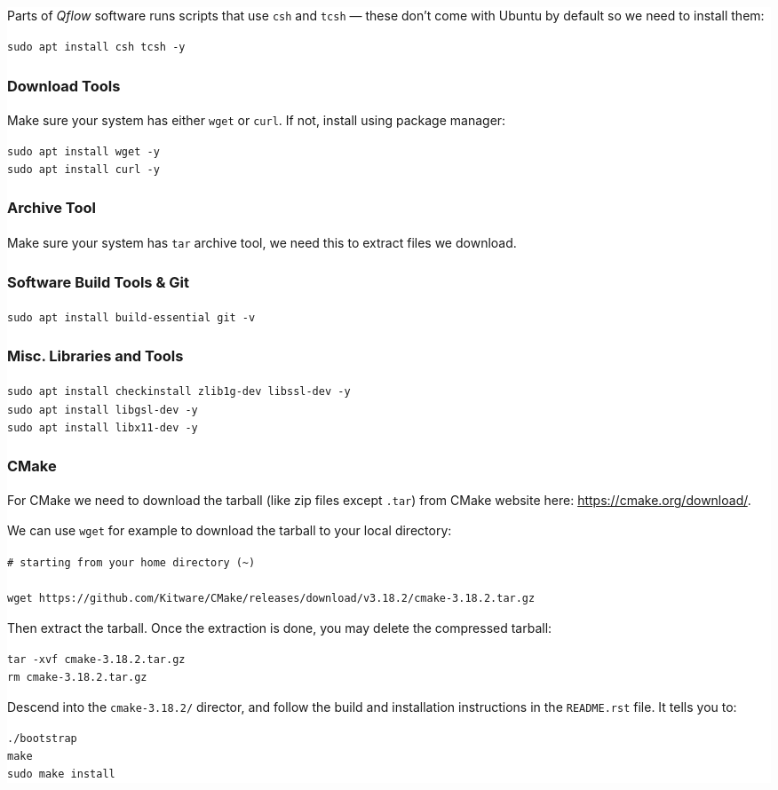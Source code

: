 Parts of *Qflow* software runs scripts that use `csh` and `tcsh` — these don’t come with Ubuntu by default so we need to install them:

```shell
sudo apt install csh tcsh -y
```

### Download Tools

Make sure your system has either `wget` or `curl`. If not, install using package manager:

```shell
sudo apt install wget -y
sudo apt install curl -y
```

### Archive Tool

Make sure your system has `tar` archive tool, we need this to extract files we download.

### Software Build Tools & Git

```shell
sudo apt install build-essential git -v
```

### Misc. Libraries and Tools

```shell
sudo apt install checkinstall zlib1g-dev libssl-dev -y
sudo apt install libgsl-dev -y
sudo apt install libx11-dev -y
```

### CMake

For CMake we need to download the tarball (like zip files except `.tar`) from CMake website here: <https://cmake.org/download/>. 

We can use `wget` for example to download the tarball to your local directory:

```shell
# starting from your home directory (~)

wget https://github.com/Kitware/CMake/releases/download/v3.18.2/cmake-3.18.2.tar.gz
```

Then extract the tarball. Once the extraction is done, you may delete the compressed tarball:

```shell
tar -xvf cmake-3.18.2.tar.gz
rm cmake-3.18.2.tar.gz
```

Descend into the `cmake-3.18.2/` director, and follow the build and installation instructions in the `README.rst` file. It tells you to:

```shell
./bootstrap
make
sudo make install
```
